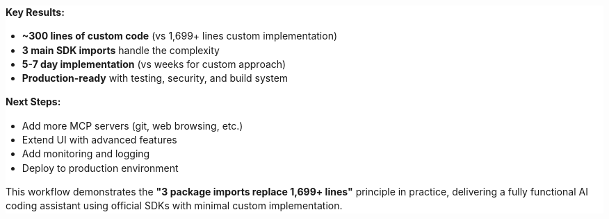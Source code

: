 **Key Results:**
- **~300 lines of custom code** (vs 1,699+ lines custom implementation)
- **3 main SDK imports** handle the complexity
- **5-7 day implementation** (vs weeks for custom approach)
- **Production-ready** with testing, security, and build system

**Next Steps:**
- Add more MCP servers (git, web browsing, etc.)
- Extend UI with advanced features
- Add monitoring and logging
- Deploy to production environment

This workflow demonstrates the **"3 package imports replace 1,699+ lines"** principle in practice, delivering a fully functional AI coding assistant using official SDKs with minimal custom implementation.